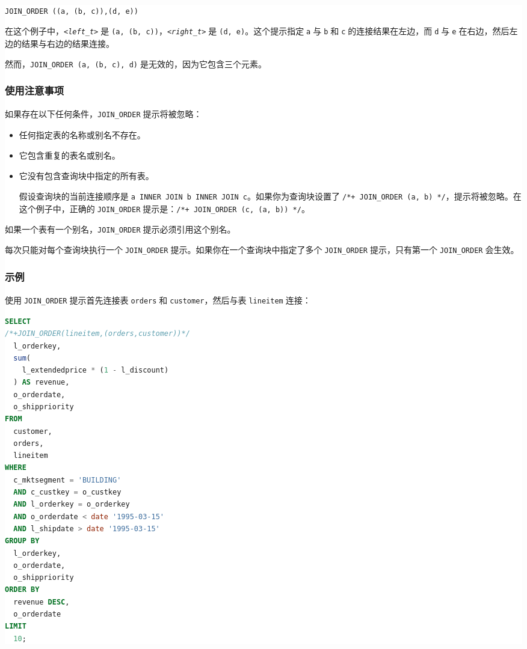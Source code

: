 ```sql
JOIN_ORDER ((a, (b, c)),(d, e))
```

在这个例子中，*`<left_t>`* 是 `(a, (b, c))`，*`<right_t>`* 是 `(d, e)`。这个提示指定 `a` 与 `b` 和 `c` 的连接结果在左边，而 `d` 与 `e` 在右边，然后左边的结果与右边的结果连接。

然而，`JOIN_ORDER (a, (b, c), d)` 是无效的，因为它包含三个元素。

### 使用注意事项

如果存在以下任何条件，`JOIN_ORDER` 提示将被忽略：

- 任何指定表的名称或别名不存在。

- 它包含重复的表名或别名。

- 它没有包含查询块中指定的所有表。

   假设查询块的当前连接顺序是 `a INNER JOIN b INNER JOIN c`。如果你为查询块设置了 `/*+ JOIN_ORDER (a, b) */`，提示将被忽略。在这个例子中，正确的 `JOIN_ORDER` 提示是：`/*+ JOIN_ORDER (c, (a, b)) */`。

如果一个表有一个别名，`JOIN_ORDER` 提示必须引用这个别名。

每次只能对每个查询块执行一个 `JOIN_ORDER` 提示。如果你在一个查询块中指定了多个 `JOIN_ORDER` 提示，只有第一个 `JOIN_ORDER` 会生效。

### 示例

使用 `JOIN_ORDER` 提示首先连接表 `orders` 和 `customer`，然后与表 `lineitem` 连接：

```sql
SELECT 
/*+JOIN_ORDER(lineitem,(orders,customer))*/
  l_orderkey, 
  sum(
    l_extendedprice * (1 - l_discount)
  ) AS revenue, 
  o_orderdate, 
  o_shippriority 
FROM 
  customer, 
  orders, 
  lineitem 
WHERE 
  c_mktsegment = 'BUILDING' 
  AND c_custkey = o_custkey 
  AND l_orderkey = o_orderkey 
  AND o_orderdate < date '1995-03-15' 
  AND l_shipdate > date '1995-03-15' 
GROUP BY 
  l_orderkey, 
  o_orderdate, 
  o_shippriority 
ORDER BY 
  revenue DESC, 
  o_orderdate 
LIMIT 
  10;
```
